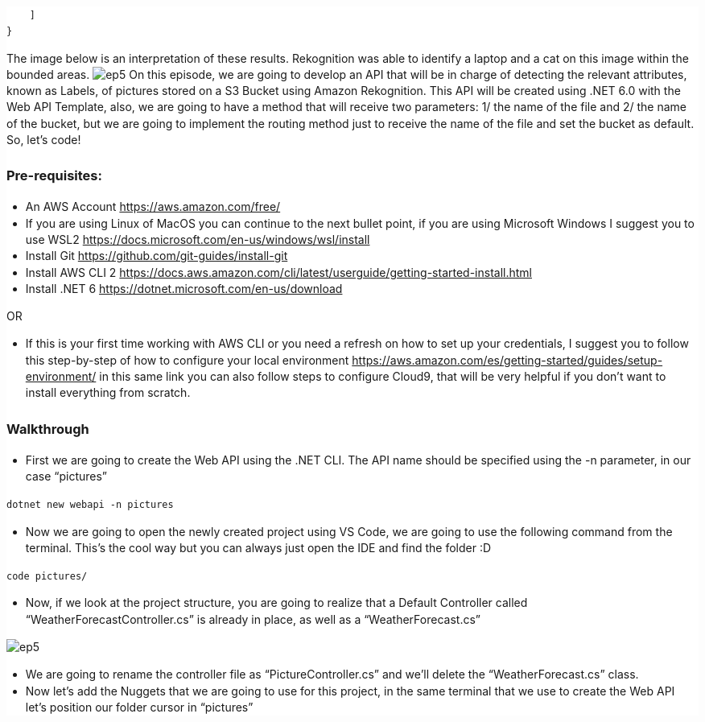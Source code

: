 ```
    ]
}
```

The image below is an interpretation of these results. Rekognition was able to identify a laptop and a cat on this image within the bounded areas.
![ep5](/picturesocial/images/05-02.jpg "Picture of a cat laying over a laptop with labels")
On this episode, we are going to develop an API that will be in charge of detecting the relevant attributes, known as Labels, of pictures stored on a S3 Bucket using Amazon Rekognition. This API will be created using .NET 6.0 with the Web API Template, also, we are going to have a method that will receive two parameters: 1/ the name of the file and 2/ the name of the bucket, but we are going to implement the routing method just to receive the name of the file and set the bucket as default. So, let’s code!

### **Pre-requisites:**

* An AWS Account https://aws.amazon.com/free/
* If you are using Linux of MacOS you can continue to the next bullet point, if you are using Microsoft Windows I suggest you to use WSL2 https://docs.microsoft.com/en-us/windows/wsl/install
* Install Git https://github.com/git-guides/install-git
* Install AWS CLI 2 https://docs.aws.amazon.com/cli/latest/userguide/getting-started-install.html
* Install .NET 6 https://dotnet.microsoft.com/en-us/download

OR

* If this is your first time working with AWS CLI or you need a refresh on how to set up your credentials, I suggest you to follow this step-by-step of how to configure your local environment https://aws.amazon.com/es/getting-started/guides/setup-environment/ in this same link you can also follow steps to configure Cloud9, that will be very helpful if you don’t want to install everything from scratch.

### Walkthrough

* First we are going to create the Web API using the .NET CLI. The API name should be specified using the -n parameter, in our case “pictures”

```
dotnet new webapi -n pictures
```

* Now we are going to open the newly created project using VS Code,  we are going to use the following command from the terminal. This’s the cool way but you can always just open the IDE and find the folder :D

```
code pictures/
```

* Now, if we look at the project structure, you are going to realize that a Default Controller called “WeatherForecastController.cs” is already in place, as well as a “WeatherForecast.cs”

![ep5](/picturesocial/images/05-03.jpg "Picture of a API file structure")

* We are going to rename the controller file as “PictureController.cs” and we’ll delete the “WeatherForecast.cs” class.
* Now let’s add the Nuggets that we are going to use for this project, in the same terminal that we use to create the Web API let’s position our folder cursor in “pictures”
